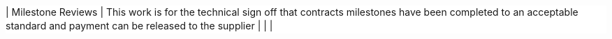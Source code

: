 | Milestone Reviews                                                                  | This work is for the technical sign off that contracts milestones have been completed to an acceptable standard and payment can be released to the supplier                                                                                                                                                                                                                                                                                                                                                                                                                                                                                                                                                                                                                                                                                                                                                                                                                                                                                                                                                                                                                                                                                                                                                                                                                                                                                                                                                                                                                                                                                                                                                                                                                                                                                                                                                                                                                                                                                                                                                                                                                                                                                                                                                                                      |                                                                                                                                                                                                                                                                                                                                                                                                                                                                                                                                                                                                                                                                                                                                                                                                                                                                                                                                                                               |                                                |